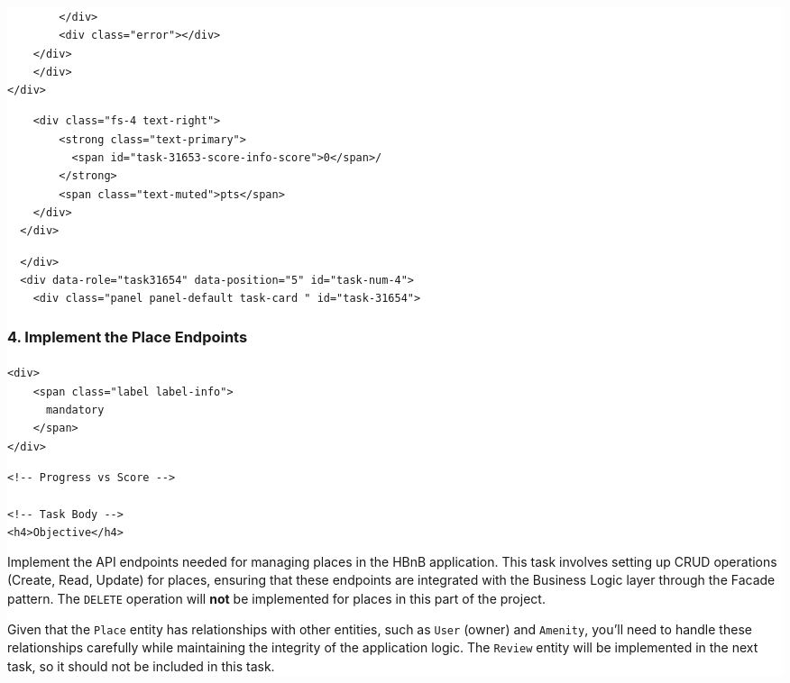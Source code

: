             </div>
            <div class="error"></div>
        </div>
        </div>
    </div>
</div>


</div>


        <div class="fs-4 text-right">
            <strong class="text-primary">
              <span id="task-31653-score-info-score">0</span>/
            </strong>
            <span class="text-muted">pts</span>
        </div>
      </div>


  </div>
</div>

      </div>
      <div data-role="task31654" data-position="5" id="task-num-4">
        <div class="panel panel-default task-card " id="task-31654">
  <span id="user_id" data-id="9546"></span>

  <div class="panel-heading panel-heading-actions">
    <h3 class="panel-title">
      4. Implement the Place Endpoints
    </h3>

    <div>
        <span class="label label-info">
          mandatory
        </span>
    </div>
  </div>

  <div class="panel-body">
    <span id="user_id" data-id="9546"></span>

    <!-- Progress vs Score -->

    <!-- Task Body -->
    <h4>Objective</h4>

<p>Implement the API endpoints needed for managing places in the HBnB application. This task involves setting up CRUD operations (Create, Read, Update) for places, ensuring that these endpoints are integrated with the Business Logic layer through the Facade pattern. The <code>DELETE</code> operation will <strong>not</strong> be implemented for places in this part of the project.</p>

<p>Given that the <code>Place</code> entity has relationships with other entities, such as <code>User</code> (owner) and <code>Amenity</code>, you’ll need to handle these relationships carefully while maintaining the integrity of the application logic. The <code>Review</code> entity will be implemented in the next task, so it should not be included in this task.</p>
